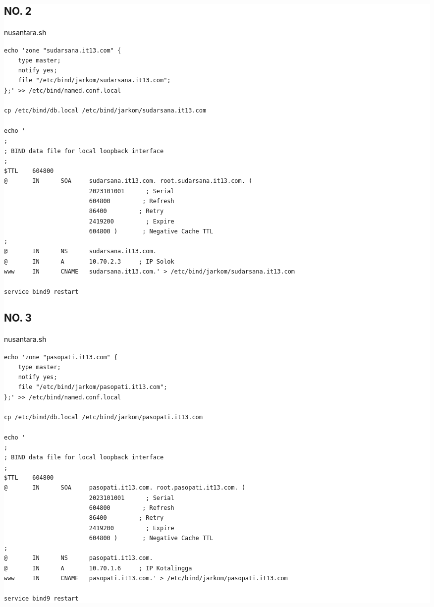 ## NO. 2

nusantara.sh

```
echo 'zone "sudarsana.it13.com" {
    type master;
    notify yes;
    file "/etc/bind/jarkom/sudarsana.it13.com";
};' >> /etc/bind/named.conf.local

cp /etc/bind/db.local /etc/bind/jarkom/sudarsana.it13.com

echo '
;
; BIND data file for local loopback interface
;
$TTL    604800
@       IN      SOA     sudarsana.it13.com. root.sudarsana.it13.com. (
                        2023101001      ; Serial
                        604800         ; Refresh
                        86400         ; Retry
                        2419200         ; Expire
                        604800 )       ; Negative Cache TTL
;
@       IN      NS      sudarsana.it13.com.
@       IN      A       10.70.2.3     ; IP Solok
www     IN      CNAME   sudarsana.it13.com.' > /etc/bind/jarkom/sudarsana.it13.com

service bind9 restart
```

## NO. 3

nusantara.sh

```
echo 'zone "pasopati.it13.com" {
    type master;
    notify yes;
    file "/etc/bind/jarkom/pasopati.it13.com";
};' >> /etc/bind/named.conf.local

cp /etc/bind/db.local /etc/bind/jarkom/pasopati.it13.com

echo '
;
; BIND data file for local loopback interface
;
$TTL    604800
@       IN      SOA     pasopati.it13.com. root.pasopati.it13.com. (
                        2023101001      ; Serial
                        604800         ; Refresh
                        86400         ; Retry
                        2419200         ; Expire
                        604800 )       ; Negative Cache TTL
;
@       IN      NS      pasopati.it13.com.
@       IN      A       10.70.1.6     ; IP Kotalingga
www     IN      CNAME   pasopati.it13.com.' > /etc/bind/jarkom/pasopati.it13.com

service bind9 restart
```
